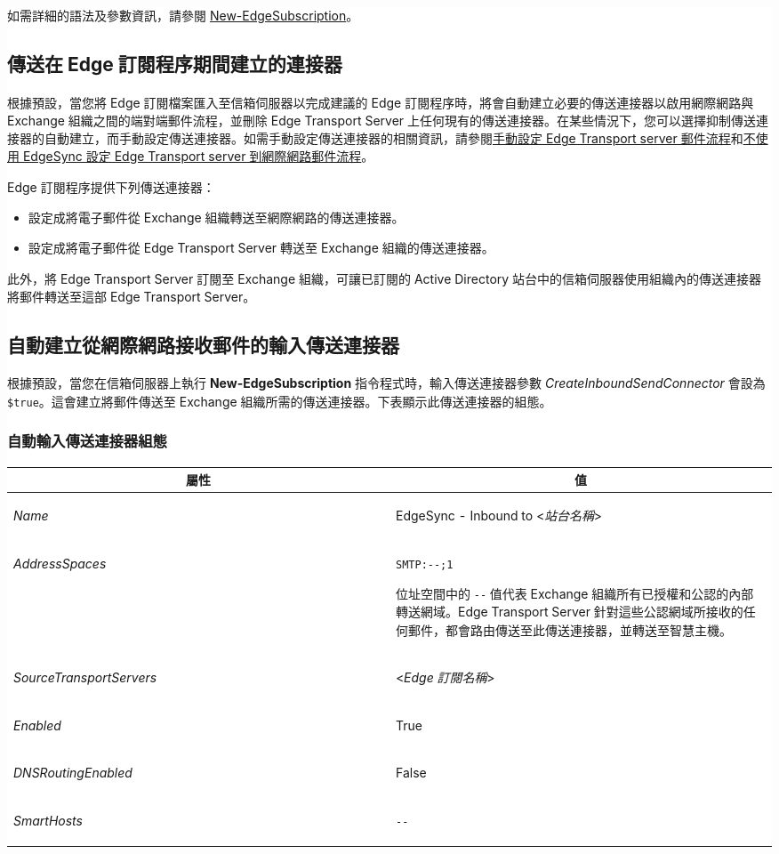 
如需詳細的語法及參數資訊，請參閱 [New-EdgeSubscription](https://technet.microsoft.com/zh-tw/library/bb123800\(v=exchg.150\))。

## 傳送在 Edge 訂閱程序期間建立的連接器

根據預設，當您將 Edge 訂閱檔案匯入至信箱伺服器以完成建議的 Edge 訂閱程序時，將會自動建立必要的傳送連接器以啟用網際網路與 Exchange 組織之間的端對端郵件流程，並刪除 Edge Transport Server 上任何現有的傳送連接器。在某些情況下，您可以選擇抑制傳送連接器的自動建立，而手動設定傳送連接器。如需手動設定傳送連接器的相關資訊，請參閱[手動設定 Edge Transport server 郵件流程](manually-configure-edge-transport-server-mail-flow-exchange-2013-help.md)和[不使用 EdgeSync 設定 Edge Transport server 到網際網路郵件流程](configure-internet-mail-flow-through-an-edge-transport-server-without-using-edgesync-exchange-2013-help.md)。

Edge 訂閱程序提供下列傳送連接器：

  - 設定成將電子郵件從 Exchange 組織轉送至網際網路的傳送連接器。

  - 設定成將電子郵件從 Edge Transport Server 轉送至 Exchange 組織的傳送連接器。

此外，將 Edge Transport Server 訂閱至 Exchange 組織，可讓已訂閱的 Active Directory 站台中的信箱伺服器使用組織內的傳送連接器將郵件轉送至這部 Edge Transport Server。

## 自動建立從網際網路接收郵件的輸入傳送連接器

根據預設，當您在信箱伺服器上執行 **New-EdgeSubscription** 指令程式時，輸入傳送連接器參數 *CreateInboundSendConnector* 會設為 `$true`。這會建立將郵件傳送至 Exchange 組織所需的傳送連接器。下表顯示此傳送連接器的組態。

### 自動輸入傳送連接器組態

<table>
<colgroup>
<col style="width: 50%" />
<col style="width: 50%" />
</colgroup>
<thead>
<tr class="header">
<th>屬性</th>
<th>值</th>
</tr>
</thead>
<tbody>
<tr class="odd">
<td><p><em>Name</em></p></td>
<td><p>EdgeSync - Inbound to &lt;<em>站台名稱</em>&gt;</p></td>
</tr>
<tr class="even">
<td><p><em>AddressSpaces</em></p></td>
<td><p><code>SMTP:--;1</code></p>
<p>位址空間中的 <code>--</code> 值代表 Exchange 組織所有已授權和公認的內部轉送網域。Edge Transport Server 針對這些公認網域所接收的任何郵件，都會路由傳送至此傳送連接器，並轉送至智慧主機。</p></td>
</tr>
<tr class="odd">
<td><p><em>SourceTransportServers</em></p></td>
<td><p>&lt;<em>Edge 訂閱名稱</em>&gt;</p></td>
</tr>
<tr class="even">
<td><p><em>Enabled</em></p></td>
<td><p>True</p></td>
</tr>
<tr class="odd">
<td><p><em>DNSRoutingEnabled</em></p></td>
<td><p>False</p></td>
</tr>
<tr class="even">
<td><p><em>SmartHosts</em></p></td>
<td><p><code>--</code></p>